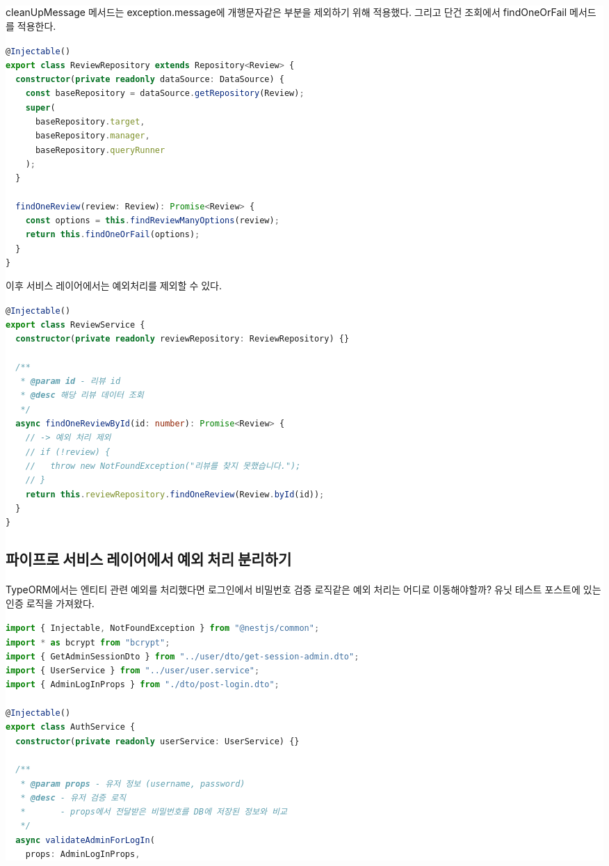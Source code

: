 cleanUpMessage 메서드는 exception.message에 개행문자같은 부분을 제외하기 위해 적용했다.
그리고 단건 조회에서 findOneOrFail 메서드를 적용한다.

```ts
@Injectable()
export class ReviewRepository extends Repository<Review> {
  constructor(private readonly dataSource: DataSource) {
    const baseRepository = dataSource.getRepository(Review);
    super(
      baseRepository.target,
      baseRepository.manager,
      baseRepository.queryRunner
    );
  }

  findOneReview(review: Review): Promise<Review> {
    const options = this.findReviewManyOptions(review);
    return this.findOneOrFail(options);
  }
}
```

이후 서비스 레이어에서는 예외처리를 제외할 수 있다.

```ts
@Injectable()
export class ReviewService {
  constructor(private readonly reviewRepository: ReviewRepository) {}

  /**
   * @param id - 리뷰 id
   * @desc 해당 리뷰 데이터 조회
   */
  async findOneReviewById(id: number): Promise<Review> {
    // -> 예외 처리 제외
    // if (!review) {
    //   throw new NotFoundException("리뷰를 찾지 못했습니다.");
    // }
    return this.reviewRepository.findOneReview(Review.byId(id));
  }
}
```

## 파이프로 서비스 레이어에서 예외 처리 분리하기

TypeORM에서는 엔티티 관련 예외를 처리했다면 로그인에서 비밀번호 검증 로직같은 예외 처리는 어디로 이동해야할까?
유닛 테스트 포스트에 있는 인증 로직을 가져왔다.

```ts
import { Injectable, NotFoundException } from "@nestjs/common";
import * as bcrypt from "bcrypt";
import { GetAdminSessionDto } from "../user/dto/get-session-admin.dto";
import { UserService } from "../user/user.service";
import { AdminLogInProps } from "./dto/post-login.dto";

@Injectable()
export class AuthService {
  constructor(private readonly userService: UserService) {}

  /**
   * @param props - 유저 정보 (username, password)
   * @desc - 유저 검증 로직
   *       - props에서 전달받은 비밀번호를 DB에 저장된 정보와 비교
   */
  async validateAdminForLogIn(
    props: AdminLogInProps,
```